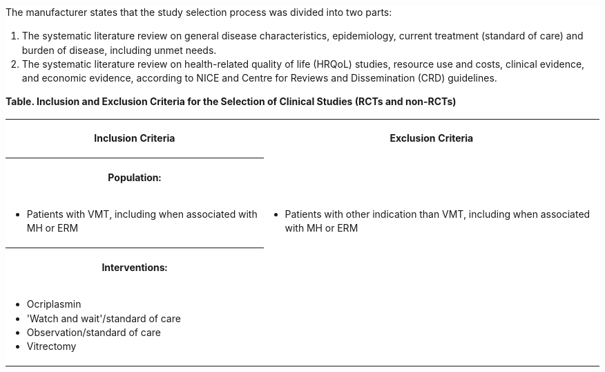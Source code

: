 The manufacturer states that the study selection process was divided into two parts:

  1. The systematic literature review on general disease characteristics, epidemiology, current treatment (standard of care) and burden of disease, including unmet needs. 
  2. The systematic literature review on health-related quality of life (HRQoL) studies, resource use and costs, clinical evidence, and economic evidence, according to NICE and Centre for Reviews and Dissemination (CRD) guidelines. 



**Table. Inclusion and Exclusion Criteria for the Selection of Clinical Studies (RCTs and non-RCTs)**  
  
<table>  
<tr>  
<th>

Inclusion Criteria
</th>  
<th>

Exclusion Criteria
</th> </tr>  
<tr>  
<th>

Population:
</th> </tr>  
<tr>  
<td>



  * Patients with VMT, including when associated with MH or ERM 


</td>  
<td>



  * Patients with other indication than VMT, including when associated with MH or ERM 


</td> </tr>  
<tr>  
<th>

Interventions:
</th> </tr>  
<tr>  
<td>



  * Ocriplasmin 
  * 'Watch and wait'/standard of care 
  * Observation/standard of care 
  * Vitrectomy 


</td>  
<td>
